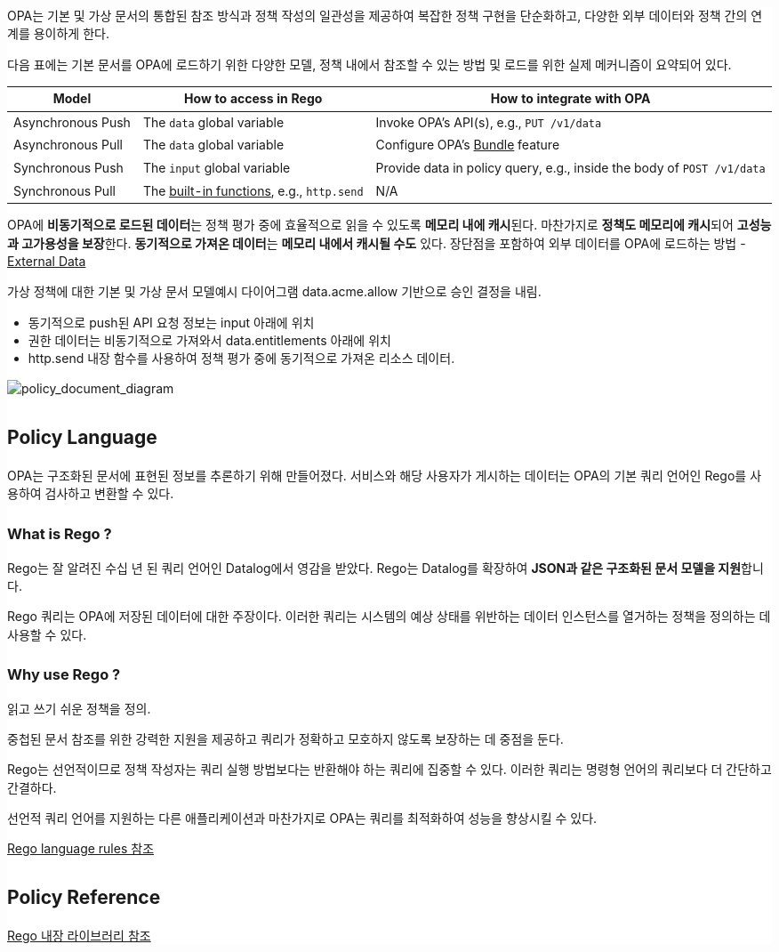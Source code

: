 OPA는 기본 및 가상 문서의 통합된 참조 방식과 정책 작성의 일관성을 제공하여 복잡한 정책 구현을 단순화하고, 다양한 외부 데이터와 정책 간의 연계를 용이하게 한다.

다음 표에는 기본 문서를 OPA에 로드하기 위한 다양한 모델, 정책 내에서 참조할 수 있는 방법 및 로드를 위한 실제 메커니즘이 요약되어 있다.

| Model             | How to access in Rego                                        | How to integrate with OPA                                    |
| ----------------- | ------------------------------------------------------------ | ------------------------------------------------------------ |
| Asynchronous Push | The `data` global variable                                   | Invoke OPA’s API(s), e.g., `PUT /v1/data`                    |
| Asynchronous Pull | The `data` global variable                                   | Configure OPA’s [Bundle](https://www.openpolicyagent.org/docs/latest/management-bundles) feature |
| Synchronous Push  | The `input` global variable                                  | Provide data in policy query, e.g., inside the body of `POST /v1/data` |
| Synchronous Pull  | The [built-in functions](https://www.openpolicyagent.org/docs/latest/policy-reference), e.g., `http.send` | N/A                                                          |

OPA에 **비동기적으로 로드된 데이터**는 정책 평가 중에 효율적으로 읽을 수 있도록 **메모리 내에 캐시**된다. 마찬가지로 **정책도 메모리에 캐시**되어 **고성능과 고가용성을 보장**한다. **동기적으로 가져온 데이터**는 **메모리 내에서 캐시될 수도** 있다. 장단점을 포함하여 외부 데이터를 OPA에 로드하는 방법 - [External Data](#external-data)

가상 정책에 대한 기본 및 가상 문서 모델예시 다이어그램
data.acme.allow 기반으로 승인 결정을 내림.

- 동기적으로 push된 API 요청 정보는 input 아래에 위치
- 권한 데이터는 비동기적으로 가져와서 data.entitlements 아래에 위치
- http.send 내장 함수를 사용하여 정책 평가 중에 동기적으로 가져온 리소스 데이터.

![policy_document_diagram](https://github.com/user-attachments/assets/a8af9097-b896-47bd-bac4-2d9a38f76387)



## Policy Language

OPA는 구조화된 문서에 표현된 정보를 추론하기 위해 만들어졌다. 서비스와 해당 사용자가 게시하는 데이터는 OPA의 기본 쿼리 언어인 Rego를 사용하여 검사하고 변환할 수 있다.

### What is Rego ?

Rego는 잘 알려진 수십 년 된 쿼리 언어인 Datalog에서 영감을 받았다. Rego는 Datalog를 확장하여 **JSON과 같은 구조화된 문서 모델을 지원**합니다.

Rego 쿼리는 OPA에 저장된 데이터에 대한 주장이다. 이러한 쿼리는 시스템의 예상 상태를 위반하는 데이터 인스턴스를 열거하는 정책을 정의하는 데 사용할 수 있다.

### Why use Rego ?

읽고 쓰기 쉬운 정책을 정의.

중첩된 문서 참조를 위한 강력한 지원을 제공하고 쿼리가 정확하고 모호하지 않도록 보장하는 데 중점을 둔다.

Rego는 선언적이므로 정책 작성자는 쿼리 실행 방법보다는 반환해야 하는 쿼리에 집중할 수 있다. 이러한 쿼리는 명령형 언어의 쿼리보다 더 간단하고 간결하다.

선언적 쿼리 언어를 지원하는 다른 애플리케이션과 마찬가지로 OPA는 쿼리를 최적화하여 성능을 향상시킬 수 있다.

[Rego language rules 참조](https://www.openpolicyagent.org/docs/latest/policy-language/#the-basics)

## Policy Reference

[Rego 내장 라이브러리 참조](https://www.openpolicyagent.org/docs/latest/policy-reference/#assignment-and-equality)
